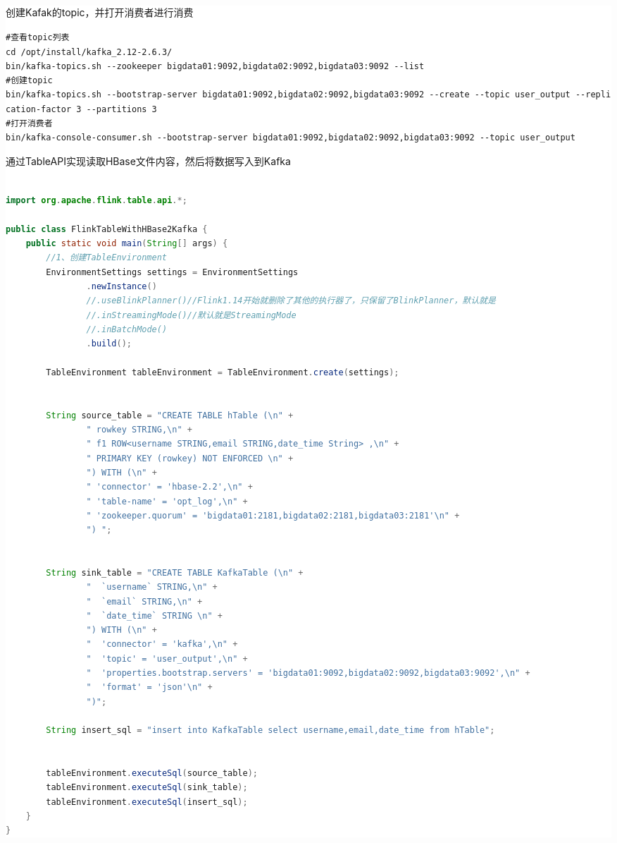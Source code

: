 创建Kafak的topic，并打开消费者进行消费

```shell
#查看topic列表
cd /opt/install/kafka_2.12-2.6.3/
bin/kafka-topics.sh --zookeeper bigdata01:9092,bigdata02:9092,bigdata03:9092 --list
#创建topic
bin/kafka-topics.sh --bootstrap-server bigdata01:9092,bigdata02:9092,bigdata03:9092 --create --topic user_output --replication-factor 3 --partitions 3
#打开消费者
bin/kafka-console-consumer.sh --bootstrap-server bigdata01:9092,bigdata02:9092,bigdata03:9092 --topic user_output
```

通过TableAPI实现读取HBase文件内容，然后将数据写入到Kafka

```java

import org.apache.flink.table.api.*;

public class FlinkTableWithHBase2Kafka {
    public static void main(String[] args) {
        //1、创建TableEnvironment
        EnvironmentSettings settings = EnvironmentSettings
                .newInstance()
                //.useBlinkPlanner()//Flink1.14开始就删除了其他的执行器了，只保留了BlinkPlanner，默认就是
                //.inStreamingMode()//默认就是StreamingMode
                //.inBatchMode()
                .build();

        TableEnvironment tableEnvironment = TableEnvironment.create(settings);


        String source_table = "CREATE TABLE hTable (\n" +
                " rowkey STRING,\n" +
                " f1 ROW<username STRING,email STRING,date_time String> ,\n" +
                " PRIMARY KEY (rowkey) NOT ENFORCED \n" +
                ") WITH (\n" +
                " 'connector' = 'hbase-2.2',\n" +
                " 'table-name' = 'opt_log',\n" +
                " 'zookeeper.quorum' = 'bigdata01:2181,bigdata02:2181,bigdata03:2181'\n" +
                ") ";


        String sink_table = "CREATE TABLE KafkaTable (\n" +
                "  `username` STRING,\n" +
                "  `email` STRING,\n" +
                "  `date_time` STRING \n" +
                ") WITH (\n" +
                "  'connector' = 'kafka',\n" +
                "  'topic' = 'user_output',\n" +
                "  'properties.bootstrap.servers' = 'bigdata01:9092,bigdata02:9092,bigdata03:9092',\n" +
                "  'format' = 'json'\n" +
                ")";

        String insert_sql = "insert into KafkaTable select username,email,date_time from hTable";


        tableEnvironment.executeSql(source_table);
        tableEnvironment.executeSql(sink_table);
        tableEnvironment.executeSql(insert_sql);
    }
}
```
